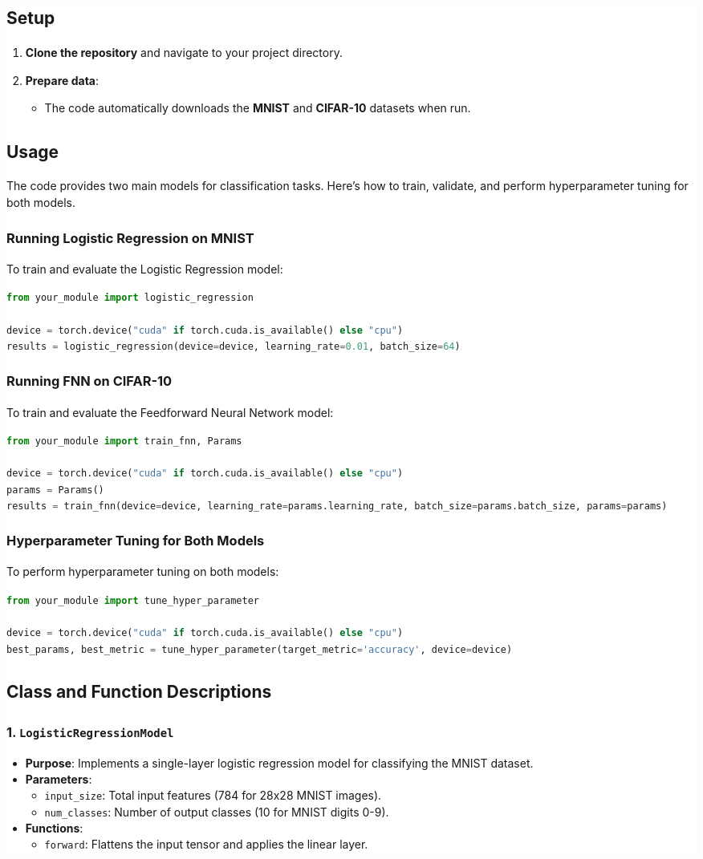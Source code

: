 ## Setup

1. **Clone the repository** and navigate to your project directory.

2. **Prepare data**:
   - The code automatically downloads the **MNIST** and **CIFAR-10** datasets when run.

## Usage

The code provides two main models for classification tasks. Here’s how to train, validate, and perform hyperparameter tuning for both models.

### Running Logistic Regression on MNIST
To train and evaluate the Logistic Regression model:
```python
from your_module import logistic_regression

device = torch.device("cuda" if torch.cuda.is_available() else "cpu")
results = logistic_regression(device=device, learning_rate=0.01, batch_size=64)
```

### Running FNN on CIFAR-10
To train and evaluate the Feedforward Neural Network model:
```python
from your_module import train_fnn, Params

device = torch.device("cuda" if torch.cuda.is_available() else "cpu")
params = Params()
results = train_fnn(device=device, learning_rate=params.learning_rate, batch_size=params.batch_size, params=params)
```

### Hyperparameter Tuning for Both Models
To perform hyperparameter tuning on both models:
```python
from your_module import tune_hyper_parameter

device = torch.device("cuda" if torch.cuda.is_available() else "cpu")
best_params, best_metric = tune_hyper_parameter(target_metric='accuracy', device=device)
```

## Class and Function Descriptions

### 1. `LogisticRegressionModel`
- **Purpose**: Implements a single-layer logistic regression model for classifying the MNIST dataset.
- **Parameters**:
  - `input_size`: Total input features (784 for 28x28 MNIST images).
  - `num_classes`: Number of output classes (10 for MNIST digits 0-9).
- **Functions**:
  - `forward`: Flattens the input tensor and applies the linear layer.
